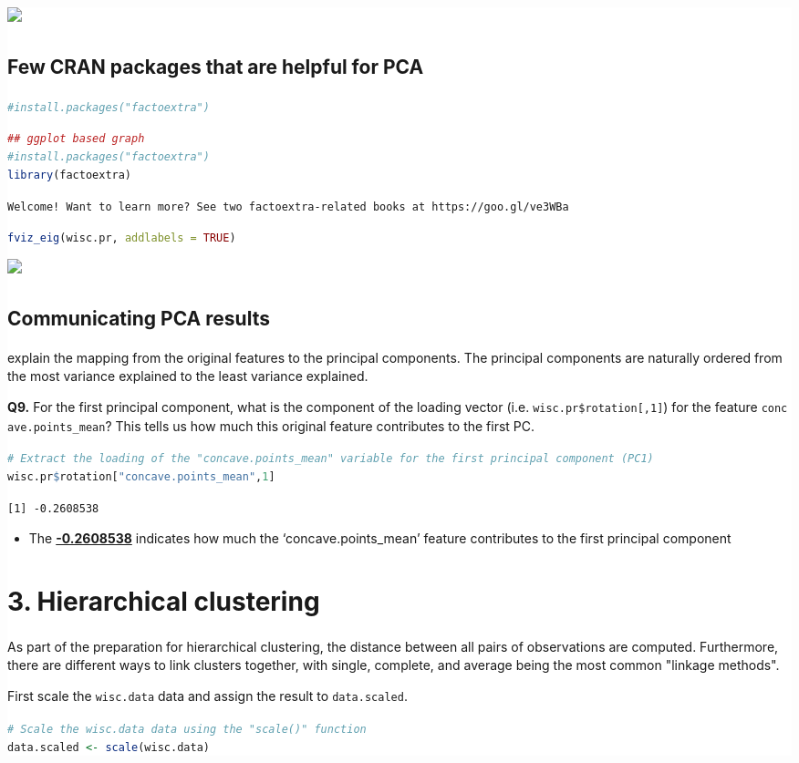 ![](Untitled_files/figure-gfm/unnamed-chunk-17-1.png)

## Few CRAN packages that are helpful for PCA

``` r
#install.packages("factoextra")
```

``` r
## ggplot based graph
#install.packages("factoextra")
library(factoextra)
```

    Welcome! Want to learn more? See two factoextra-related books at https://goo.gl/ve3WBa

``` r
fviz_eig(wisc.pr, addlabels = TRUE)
```

![](Untitled_files/figure-gfm/unnamed-chunk-19-1.png)

## Communicating PCA results

explain the mapping from the original features to the principal
components. The principal components are naturally ordered from the most
variance explained to the least variance explained.

**Q9.** For the first principal component, what is the component of the
loading vector (i.e. `wisc.pr$rotation[,1]`) for the
feature `concave.points_mean`? This tells us how much this original
feature contributes to the first PC.

``` r
# Extract the loading of the "concave.points_mean" variable for the first principal component (PC1)
wisc.pr$rotation["concave.points_mean",1]
```

    [1] -0.2608538

-   The <u>**-0.2608538**</u> indicates how much the
    ‘concave.points_mean’ feature contributes to the first principal
    component

# 3. Hierarchical clustering

As part of the preparation for hierarchical clustering, the distance
between all pairs of observations are computed. Furthermore, there are
different ways to link clusters together, with single, complete, and
average being the most common "linkage methods".

First scale the `wisc.data` data and assign the result to `data.scaled`.

``` r
# Scale the wisc.data data using the "scale()" function
data.scaled <- scale(wisc.data)
```
